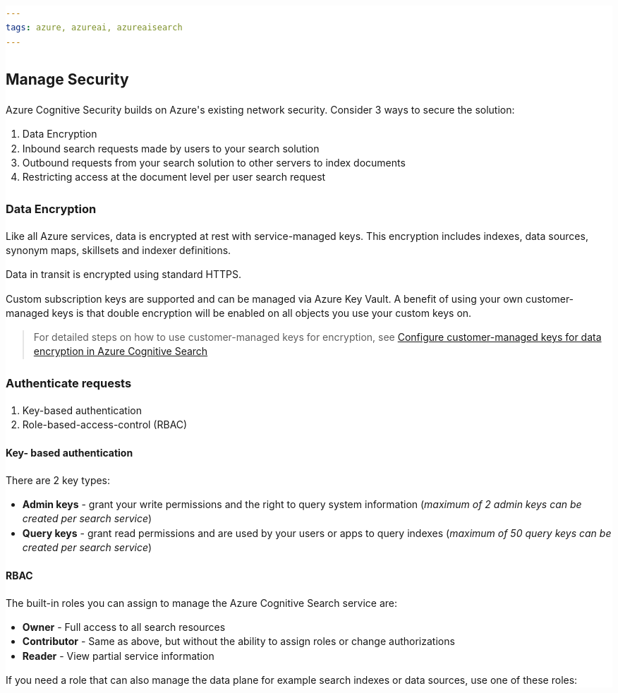 ```yaml
---
tags: azure, azureai, azureaisearch
---
```


## Manage Security

Azure Cognitive Security builds on Azure's existing network security. Consider 3 ways to secure the solution:

1. Data Encryption
2. Inbound search requests made by users to your search solution
3. Outbound requests from your search solution to other servers to index documents
4. Restricting access at the document level per user search request

### Data Encryption

Like all Azure services, data is encrypted at rest with service-managed keys. This encryption includes indexes, data sources, synonym maps, skillsets and indexer definitions.

Data in transit is encrypted using standard HTTPS.

Custom subscription keys are supported and can be managed via Azure Key Vault. A benefit of using your own customer-managed keys is that double encryption will be enabled on all objects you use your custom keys on.

> For detailed steps on how to use customer-managed keys for encryption, see [Configure customer-managed keys for data encryption in Azure Cognitive Search](https://learn.microsoft.com/en-us/azure/search/search-security-manage-encryption-keys)

### Authenticate requests

1. Key-based authentication
2. Role-based-access-control (RBAC)

#### Key- based authentication

There are 2 key types:

-   **Admin keys** - grant your write permissions and the right to query system information (_maximum of 2 admin keys can be created per search service_)
-   **Query keys** - grant read permissions and are used by your users or apps to query indexes (_maximum of 50 query keys can be created per search service_)

#### RBAC

The built-in roles you can assign to manage the Azure Cognitive Search service are:

-   **Owner** - Full access to all search resources
-   **Contributor** - Same as above, but without the ability to assign roles or change authorizations
-   **Reader** - View partial service information

If you need a role that can also manage the data plane for example search indexes or data sources, use one of these roles:
